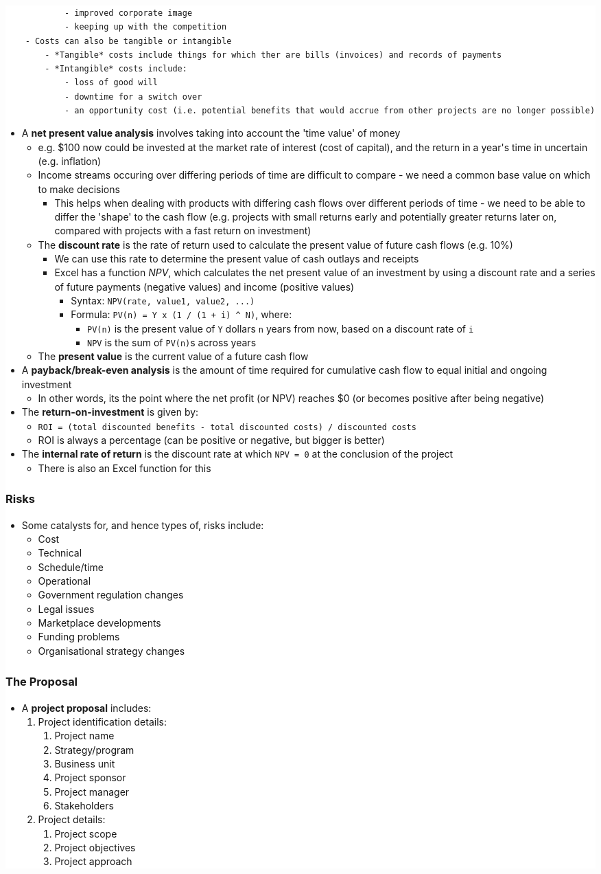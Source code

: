                 - improved corporate image
                - keeping up with the competition
        - Costs can also be tangible or intangible
            - *Tangible* costs include things for which ther are bills (invoices) and records of payments
            - *Intangible* costs include:
                - loss of good will
                - downtime for a switch over
                - an opportunity cost (i.e. potential benefits that would accrue from other projects are no longer possible)
- A **net present value analysis** involves taking into account the 'time value' of money
    - e.g. $100 now could be invested at the market rate of interest (cost of capital), and the return in a year's time in uncertain (e.g. inflation)
    - Income streams occuring over differing periods of time are difficult to compare - we need a common base value on which to make decisions
        - This helps when dealing with products with differing cash flows over different periods of time - we need to be able to differ the 'shape' to the cash flow (e.g. projects with small returns early and potentially greater returns later on, compared with projects with a fast return on investment)
    - The **discount rate** is the rate of return used to calculate the present value of future cash flows (e.g. 10%)
        - We can use this rate to determine the present value of cash outlays and receipts
        - Excel has a function *NPV*, which calculates the net present value of an investment by using a discount rate and a series of future payments (negative values) and income (positive values)
            - Syntax: `NPV(rate, value1, value2, ...)`
            - Formula: `PV(n) = Y x (1 / (1 + i) ^ N)`, where:
                - `PV(n)` is the present value of `Y` dollars `n` years from now, based on a discount rate of `i`
                - `NPV` is the sum of `PV(n)`s across years
    - The **present value** is the current value of a future cash flow
- A **payback/break-even analysis** is the amount of time required for cumulative cash flow to equal initial and ongoing investment
    - In other words, its the point where the net profit (or NPV) reaches $0 (or becomes positive after being negative)
- The **return-on-investment** is given by:
    - `ROI = (total discounted benefits - total discounted costs) / discounted costs`
    - ROI is always a percentage (can be positive or negative, but bigger is better)
- The **internal rate of return** is the discount rate at which `NPV = 0` at the conclusion of the project
    - There is also an Excel function for this
    
### Risks
- Some catalysts for, and hence types of, risks include:
    - Cost
    - Technical
    - Schedule/time
    - Operational
    - Government regulation changes
    - Legal issues
    - Marketplace developments
    - Funding problems
    - Organisational strategy changes

### The Proposal
- A **project proposal** includes:
    1. Project identification details:
        1. Project name
        2. Strategy/program
        3. Business unit
        4. Project sponsor
        5. Project manager
        6. Stakeholders
    2. Project details:
        1. Project scope
        2. Project objectives
        3. Project approach